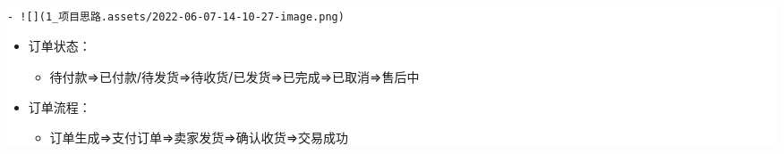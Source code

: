     - ![](1_项目思路.assets/2022-06-07-14-10-27-image.png)
  
  - 订单状态：
    
    - 待付款=>已付款/待发货=>待收货/已发货=>已完成=>已取消=>售后中
  
  - 订单流程：
    
    - 订单生成=>支付订单=>卖家发货=>确认收货=>交易成功
    